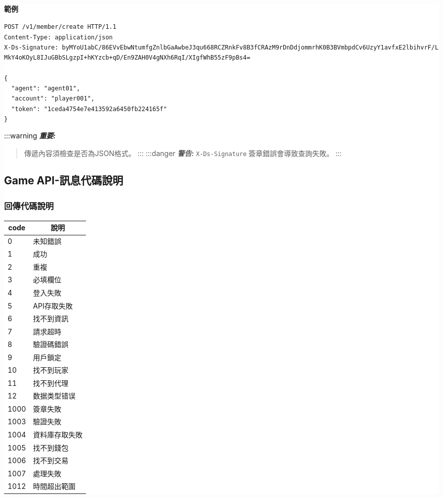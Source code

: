 

**範例**

```x
POST /v1/member/create HTTP/1.1
Content-Type: application/json
X-Ds-Signature: byMYoU1abC/86EVvEbwNtumfgZnlbGaAwbeJ3qu668RCZRnkFv8B3fCRAzM9rDnDdjommrhK0B3BVmbpdCv6UzyY1avfxE2lbihvrF/LMkY4oKOyL8IJuGBbSLgzpI+hKYzcb+qD/En9ZAH0V4gNXh6RqI/XIgfWhB55zF9pBs4=

{
  "agent": "agent01",
  "account": "player001",
  "token": "1ceda4754e7e413592a6450fb224165f"
}
```
:::warning
<i class="fa fa-star fa-fw"></i>***重要:***
> 傳遞內容須檢查是否為JSON格式。
:::
:::danger
<i class="fa fa-exclamation-triangle fa-fw"></i>***警告:***
> `X-Ds-Signature` 簽章錯誤會導致查詢失敗。
:::

## Game API-訊息代碼說明
### 回傳代碼說明
| code | 說明
| ---  | ---
|0   |  未知錯誤
|1   |  成功
|2   |  重複
|3   |  必填欄位
|4   |  登入失敗
|5   |  API存取失敗
|6   |  找不到資訊
|7   |  請求超時
|8   |  驗證碼錯誤
|9   |  用戶鎖定
|10   |  找不到玩家
|11   |  找不到代理
|12   |  数据类型错误
|1000|  簽章失敗
|1003|  驗證失敗
|1004|  資料庫存取失敗
|1005|  找不到錢包
|1006|  找不到交易
|1007|  處理失敗
|1012|  時間超出範圍
